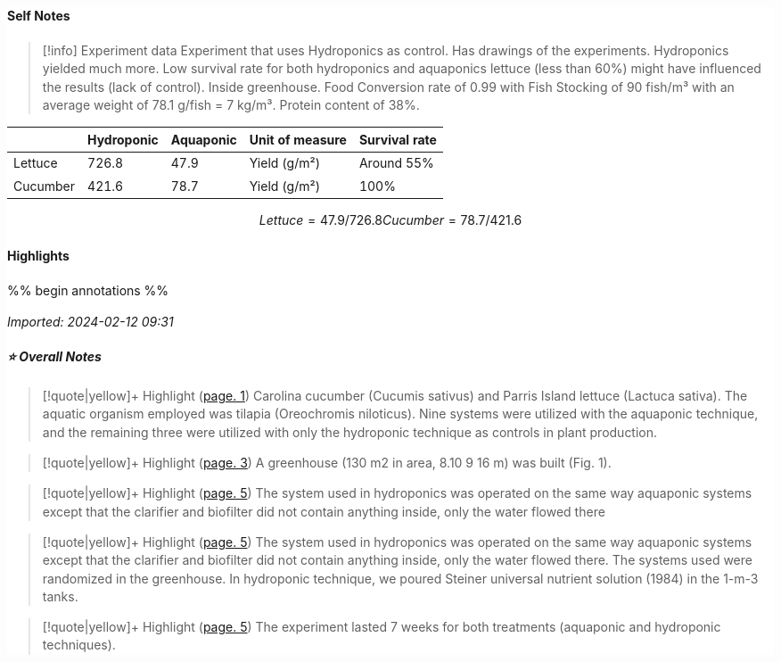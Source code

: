 

#### Self Notes

> [!info] Experiment data
>Experiment that uses Hydroponics as control. Has drawings of the experiments. Hydroponics yielded much more. Low survival rate for both hydroponics and aquaponics lettuce (less than 60%) might have influenced the results (lack of control). Inside greenhouse. Food Conversion rate of 0.99 with Fish Stocking of 90 fish/m³ with an average weight of 78.1 g/fish = 7 kg/m³. Protein content of 38%.

|  | Hydroponic | Aquaponic | Unit of measure | Survival rate |
| :--- | :--- | :--- | :--- | :--- |
| Lettuce | 726.8 | 47.9 | Yield (g/m²) | Around 55% |
| Cucumber | 421.6 | 78.7 | Yield (g/m²) | 100% |



```math 
 Lettuce = 47.9/726.8 
 Cucumber = 78.7/421.6
```



#### Highlights
%% begin annotations %%


*Imported: 2024-02-12 09:31*

##### ⭐ Overall Notes

> [!quote|yellow]+ Highlight ([page. 1](zotero://open-pdf/library/items/HRWX5YY7?page=1&annotation=HT8WYV9B))
> Carolina cucumber (Cucumis sativus) and Parris Island lettuce (Lactuca sativa). The aquatic organism employed was tilapia (Oreochromis niloticus). Nine systems were utilized with the aquaponic technique, and the remaining three were utilized with only the hydroponic technique as controls in plant production. 

> [!quote|yellow]+ Highlight ([page. 3](zotero://open-pdf/library/items/HRWX5YY7?page=3&annotation=TXNITINJ))
> A greenhouse (130 m2 in area, 8.10 9 16 m) was built (Fig. 1). 

> [!quote|yellow]+ Highlight ([page. 5](zotero://open-pdf/library/items/HRWX5YY7?page=5&annotation=IIUMDC4P))
> The system used in hydroponics was operated on the same way aquaponic systems except that the clarifier and biofilter did not contain anything inside, only the water flowed there 

> [!quote|yellow]+ Highlight ([page. 5](zotero://open-pdf/library/items/HRWX5YY7?page=5&annotation=FPRJ3WDK))
> The system used in hydroponics was operated on the same way aquaponic systems except that the clarifier and biofilter did not contain anything inside, only the water flowed there. The systems used were randomized in the greenhouse. In hydroponic technique, we poured Steiner universal nutrient solution (1984) in the 1-m-3 tanks. 

> [!quote|yellow]+ Highlight ([page. 5](zotero://open-pdf/library/items/HRWX5YY7?page=5&annotation=P8K8LFRI))
> The experiment lasted 7 weeks for both treatments (aquaponic and hydroponic techniques). 
